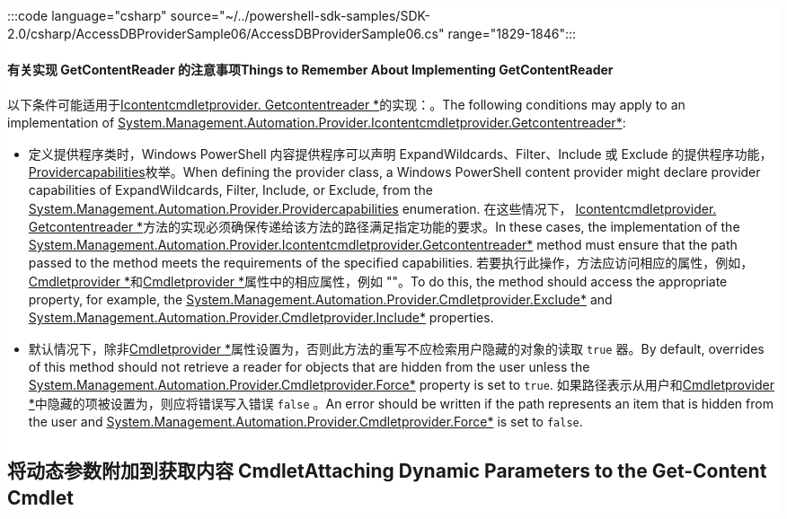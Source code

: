 :::code language="csharp" source="~/../powershell-sdk-samples/SDK-2.0/csharp/AccessDBProviderSample06/AccessDBProviderSample06.cs" range="1829-1846":::

#### <a name="things-to-remember-about-implementing-getcontentreader"></a><span data-ttu-id="82e22-142">有关实现 GetContentReader 的注意事项</span><span class="sxs-lookup"><span data-stu-id="82e22-142">Things to Remember About Implementing GetContentReader</span></span>

<span data-ttu-id="82e22-143">以下条件可能适用于[Icontentcmdletprovider. Getcontentreader \*](/dotnet/api/System.Management.Automation.Provider.IContentCmdletProvider.GetContentReader)的实现：。</span><span class="sxs-lookup"><span data-stu-id="82e22-143">The following conditions may apply to an implementation of [System.Management.Automation.Provider.Icontentcmdletprovider.Getcontentreader\*](/dotnet/api/System.Management.Automation.Provider.IContentCmdletProvider.GetContentReader):</span></span>

- <span data-ttu-id="82e22-144">定义提供程序类时，Windows PowerShell 内容提供程序可以声明 ExpandWildcards、Filter、Include 或 Exclude 的提供程序功能， [Providercapabilities](/dotnet/api/System.Management.Automation.Provider.ProviderCapabilities)枚举。</span><span class="sxs-lookup"><span data-stu-id="82e22-144">When defining the provider class, a Windows PowerShell content provider might declare provider capabilities of ExpandWildcards, Filter, Include, or Exclude, from the [System.Management.Automation.Provider.Providercapabilities](/dotnet/api/System.Management.Automation.Provider.ProviderCapabilities) enumeration.</span></span> <span data-ttu-id="82e22-145">在这些情况下， [Icontentcmdletprovider. Getcontentreader \*](/dotnet/api/System.Management.Automation.Provider.IContentCmdletProvider.GetContentReader)方法的实现必须确保传递给该方法的路径满足指定功能的要求。</span><span class="sxs-lookup"><span data-stu-id="82e22-145">In these cases, the implementation of the [System.Management.Automation.Provider.Icontentcmdletprovider.Getcontentreader\*](/dotnet/api/System.Management.Automation.Provider.IContentCmdletProvider.GetContentReader) method must ensure that the path passed to the method meets the requirements of the specified capabilities.</span></span> <span data-ttu-id="82e22-146">若要执行此操作，方法应访问相应的属性，例如， [Cmdletprovider \*](/dotnet/api/System.Management.Automation.Provider.CmdletProvider.Exclude)和[Cmdletprovider \*](/dotnet/api/System.Management.Automation.Provider.CmdletProvider.Include)属性中的相应属性，例如 ""。</span><span class="sxs-lookup"><span data-stu-id="82e22-146">To do this, the method should access the appropriate property, for example, the [System.Management.Automation.Provider.Cmdletprovider.Exclude\*](/dotnet/api/System.Management.Automation.Provider.CmdletProvider.Exclude) and [System.Management.Automation.Provider.Cmdletprovider.Include\*](/dotnet/api/System.Management.Automation.Provider.CmdletProvider.Include) properties.</span></span>

- <span data-ttu-id="82e22-147">默认情况下，除非[Cmdletprovider \*](/dotnet/api/System.Management.Automation.Provider.CmdletProvider.Force)属性设置为，否则此方法的重写不应检索用户隐藏的对象的读取 `true` 器。</span><span class="sxs-lookup"><span data-stu-id="82e22-147">By default, overrides of this method should not retrieve a reader for objects that are hidden from the user unless the [System.Management.Automation.Provider.Cmdletprovider.Force\*](/dotnet/api/System.Management.Automation.Provider.CmdletProvider.Force) property is set to `true`.</span></span> <span data-ttu-id="82e22-148">如果路径表示从用户和[Cmdletprovider \*](/dotnet/api/System.Management.Automation.Provider.CmdletProvider.Force)中隐藏的项被设置为，则应将错误写入错误 `false` 。</span><span class="sxs-lookup"><span data-stu-id="82e22-148">An error should be written if the path represents an item that is hidden from the user and [System.Management.Automation.Provider.Cmdletprovider.Force\*](/dotnet/api/System.Management.Automation.Provider.CmdletProvider.Force) is set to `false`.</span></span>

## <a name="attaching-dynamic-parameters-to-the-get-content-cmdlet"></a><span data-ttu-id="82e22-149">将动态参数附加到获取内容 Cmdlet</span><span class="sxs-lookup"><span data-stu-id="82e22-149">Attaching Dynamic Parameters to the Get-Content Cmdlet</span></span>
